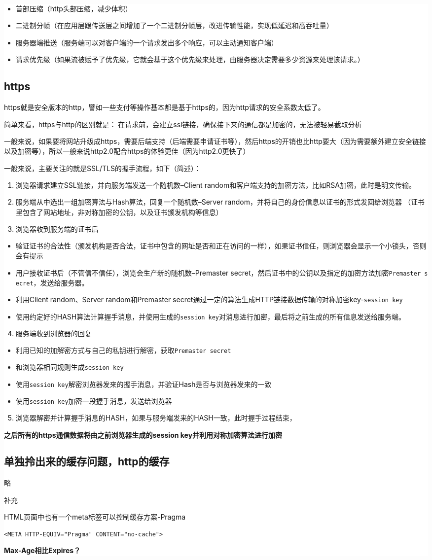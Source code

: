 - 首部压缩（http头部压缩，减少体积）

- 二进制分帧（在应用层跟传送层之间增加了一个二进制分帧层，改进传输性能，实现低延迟和高吞吐量）

- 服务器端推送（服务端可以对客户端的一个请求发出多个响应，可以主动通知客户端）

- 请求优先级（如果流被赋予了优先级，它就会基于这个优先级来处理，由服务器决定需要多少资源来处理该请求。）

## https

https就是安全版本的http，譬如一些支付等操作基本都是基于https的，因为http请求的安全系数太低了。

简单来看，https与http的区别就是： 在请求前，会建立ssl链接，确保接下来的通信都是加密的，无法被轻易截取分析

一般来说，如果要将网站升级成https，需要后端支持（后端需要申请证书等），然后https的开销也比http要大（因为需要额外建立安全链接以及加密等），所以一般来说http2.0配合https的体验更佳（因为http2.0更快了）

一般来说，主要关注的就是SSL/TLS的握手流程，如下（简述）：

1. 浏览器请求建立SSL链接，并向服务端发送一个随机数–Client random和客户端支持的加密方法，比如RSA加密，此时是明文传输。 

2. 服务端从中选出一组加密算法与Hash算法，回复一个随机数–Server random，并将自己的身份信息以证书的形式发回给浏览器
（证书里包含了网站地址，非对称加密的公钥，以及证书颁发机构等信息）

3. 浏览器收到服务端的证书后

  - 验证证书的合法性（颁发机构是否合法，证书中包含的网址是否和正在访问的一样），如果证书信任，则浏览器会显示一个小锁头，否则会有提示

  - 用户接收证书后（不管信不信任），浏览会生产新的随机数–Premaster secret，然后证书中的公钥以及指定的加密方法加密`Premaster secret`，发送给服务器。

  - 利用Client random、Server random和Premaster secret通过一定的算法生成HTTP链接数据传输的对称加密key-`session key`
 
  - 使用约定好的HASH算法计算握手消息，并使用生成的`session key`对消息进行加密，最后将之前生成的所有信息发送给服务端。 
 
4. 服务端收到浏览器的回复

  - 利用已知的加解密方式与自己的私钥进行解密，获取`Premaster secret`

  - 和浏览器相同规则生成`session key`

  - 使用`session key`解密浏览器发来的握手消息，并验证Hash是否与浏览器发来的一致

  - 使用`session key`加密一段握手消息，发送给浏览器

5. 浏览器解密并计算握手消息的HASH，如果与服务端发来的HASH一致，此时握手过程结束，

**之后所有的https通信数据将由之前浏览器生成的session key并利用对称加密算法进行加密**

## 单独拎出来的缓存问题，http的缓存

略

补充


HTML页面中也有一个meta标签可以控制缓存方案-Pragma

```
<META HTTP-EQUIV="Pragma" CONTENT="no-cache">
```

**Max-Age相比Expires？**
